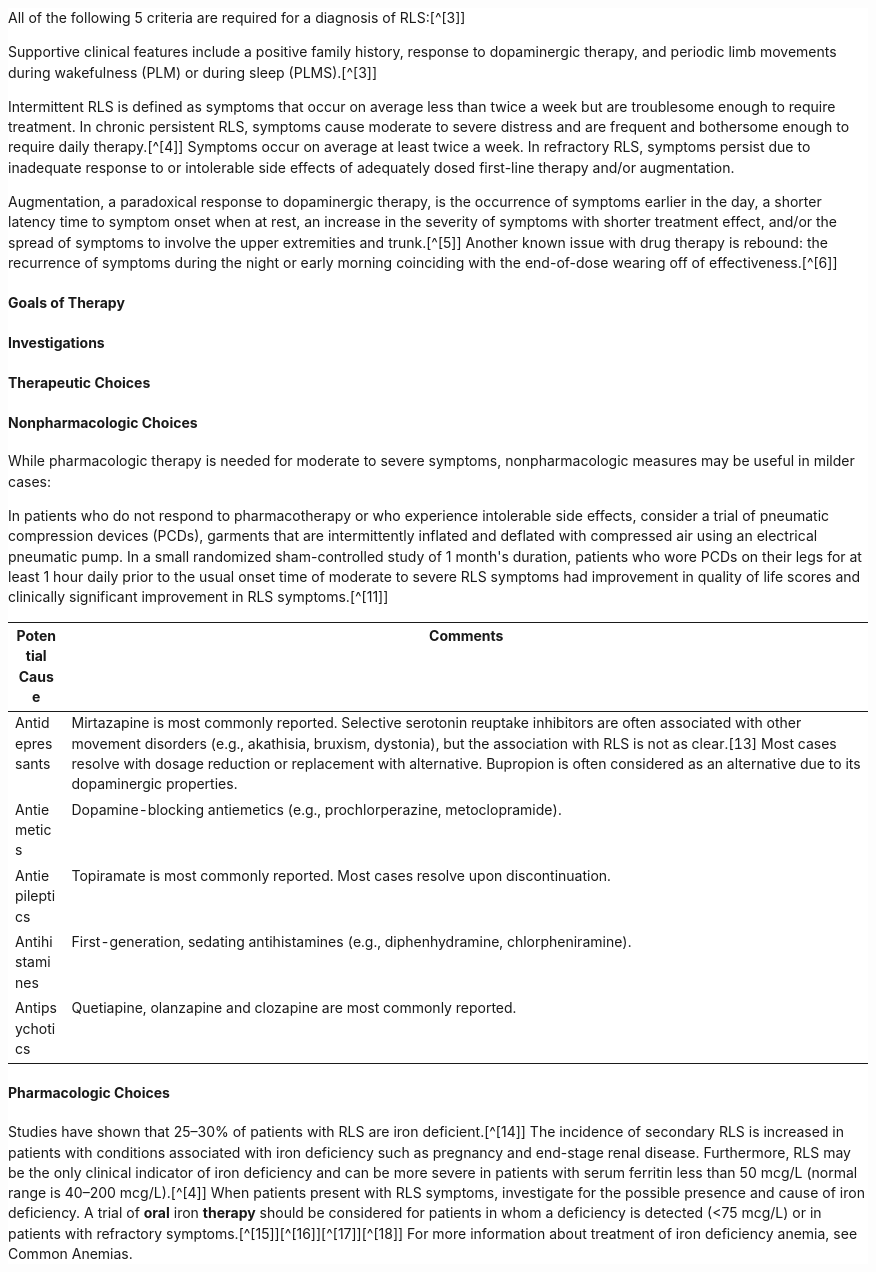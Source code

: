  All of the following 5 criteria are required for a diagnosis of RLS:​[^[3]]



Supportive clinical features include a positive family history, response to dopaminergic therapy, and periodic limb movements during wakefulness (PLM) or during sleep (PLMS).​[^[3]]

Intermittent RLS is defined as symptoms that occur on average less than twice a week but are troublesome enough to require treatment. In chronic persistent RLS, symptoms cause moderate to severe distress and are frequent and bothersome enough to require daily therapy.​[^[4]] Symptoms occur on average at least twice a week. In refractory RLS, symptoms persist due to inadequate response to or intolerable side effects of adequately dosed first-line therapy and/or augmentation.

Augmentation, a paradoxical response to dopaminergic therapy, is the occurrence of symptoms earlier in the day, a shorter latency time to symptom onset when at rest, an increase in the severity of symptoms with shorter treatment effect, and/or the spread of symptoms to involve the upper extremities and trunk.​[^[5]] Another known issue with drug therapy is rebound: the recurrence of symptoms during the night or early morning coinciding with the end-of-dose wearing off of effectiveness.​[^[6]]

#### Goals of Therapy



#### Investigations



#### Therapeutic Choices

#### Nonpharmacologic Choices

While pharmacologic therapy is needed for moderate to severe symptoms, nonpharmacologic measures may be useful in milder cases:



In patients who do not respond to pharmacotherapy or who experience intolerable side effects, consider a trial of pneumatic compression devices (PCDs), garments that are intermittently inflated and deflated with compressed air using an electrical pneumatic pump. In a small randomized sham-controlled study of 1 month's duration, patients who wore PCDs on their legs for at least 1 hour daily prior to the usual onset time of moderate to severe RLS symptoms had improvement in quality of life scores and clinically significant improvement in RLS symptoms.​[^[11]]

| Potential Cause | Comments |
| --- | --- |
| Antidepressants | Mirtazapine is most commonly reported. Selective serotonin reuptake inhibitors are often associated with other movement disorders (e.g., akathisia, bruxism, dystonia), but the association with RLS is not as clear.​[13] Most cases resolve with dosage reduction or replacement with alternative. Bupropion is often considered as an alternative due to its dopaminergic properties. |
| Antiemetics | Dopamine-blocking antiemetics (e.g., prochlorperazine, metoclopramide). |
| Antiepileptics | Topiramate is most commonly reported. Most cases resolve upon discontinuation. |
| Antihistamines | First-generation, sedating antihistamines (e.g., diphenhydramine, chlorpheniramine). |
| Antipsychotics | Quetiapine, olanzapine and clozapine are most commonly reported. |


#### Pharmacologic Choices

Studies have shown that 25–30% of patients with RLS are iron deficient.​[^[14]] The incidence of secondary RLS is increased in patients with conditions associated with iron deficiency such as pregnancy and end-stage renal disease. Furthermore, RLS may be the only clinical indicator of iron deficiency and can be more severe in patients with serum ferritin less than 50 mcg/L (normal range is 40–200 mcg/L).​[^[4]] When patients present with RLS symptoms, investigate for the possible presence and cause of iron deficiency. A trial of **oral** iron **therapy** should be considered for patients in whom a deficiency is detected (<75 mcg/L) or in patients with refractory symptoms.​[^[15]]​[^[16]]​[^[17]]​[^[18]] For more information about treatment of iron deficiency anemia, see Common Anemias.
